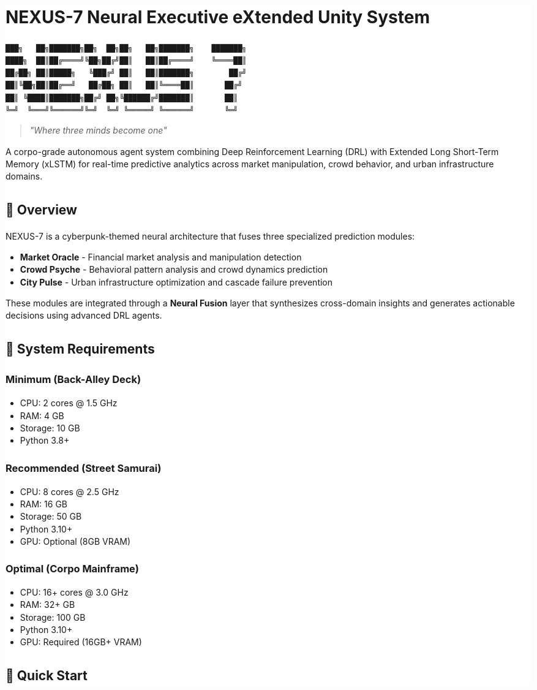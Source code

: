 # NEXUS-7 Neural Executive eXtended Unity System

```
███╗   ██╗███████╗██╗  ██╗██╗   ██╗███████╗    ███████╗
████╗  ██║██╔════╝╚██╗██╔╝██║   ██║██╔════╝    ╚════██║
██╔██╗ ██║█████╗   ╚███╔╝ ██║   ██║███████╗        ██╔╝
██║╚██╗██║██╔══╝   ██╔██╗ ██║   ██║╚════██║       ██╔╝ 
██║ ╚████║███████╗██╔╝ ██╗╚██████╔╝███████║       ██║  
╚═╝  ╚═══╝╚══════╝╚═╝  ╚═╝ ╚═════╝ ╚══════╝       ╚═╝  
```

> *"Where three minds become one"*

A corpo-grade autonomous agent system combining Deep Reinforcement Learning (DRL) with Extended Long Short-Term Memory (xLSTM) for real-time predictive analytics across market manipulation, crowd behavior, and urban infrastructure domains.

## 🌃 Overview

NEXUS-7 is a cyberpunk-themed neural architecture that fuses three specialized prediction modules:

- **Market Oracle** - Financial market analysis and manipulation detection
- **Crowd Psyche** - Behavioral pattern analysis and crowd dynamics prediction  
- **City Pulse** - Urban infrastructure optimization and cascade failure prevention

These modules are integrated through a **Neural Fusion** layer that synthesizes cross-domain insights and generates actionable decisions using advanced DRL agents.

## 🔧 System Requirements

### Minimum (Back-Alley Deck)
- CPU: 2 cores @ 1.5 GHz
- RAM: 4 GB
- Storage: 10 GB
- Python 3.8+

### Recommended (Street Samurai)
- CPU: 8 cores @ 2.5 GHz
- RAM: 16 GB
- Storage: 50 GB
- Python 3.10+
- GPU: Optional (8GB VRAM)

### Optimal (Corpo Mainframe)
- CPU: 16+ cores @ 3.0 GHz
- RAM: 32+ GB
- Storage: 100 GB
- Python 3.10+
- GPU: Required (16GB+ VRAM)

## 🚀 Quick Start
